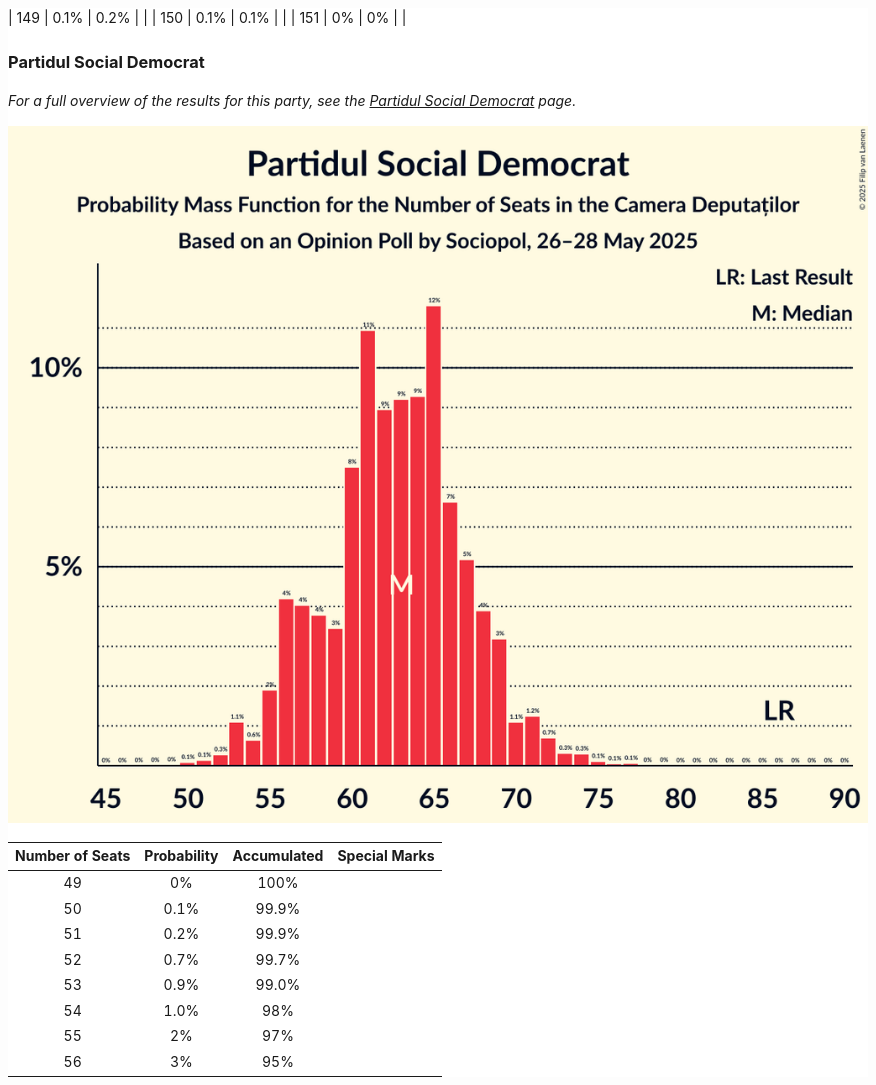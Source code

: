 | 149 | 0.1% | 0.2% |  |
| 150 | 0.1% | 0.1% |  |
| 151 | 0% | 0% |  |

### Partidul Social Democrat

*For a full overview of the results for this party, see the [Partidul Social Democrat](party-partidulsocialdemocrat.html) page.*

![Graph with seats probability mass function not yet produced](2025-05-28-Sociopol-seats-pmf-partidulsocialdemocrat.png "Seats Probability Mass Function")

| Number of Seats | Probability | Accumulated | Special Marks |
|:---------------:|:-----------:|:-----------:|:-------------:|
| 49 | 0% | 100% |  |
| 50 | 0.1% | 99.9% |  |
| 51 | 0.2% | 99.9% |  |
| 52 | 0.7% | 99.7% |  |
| 53 | 0.9% | 99.0% |  |
| 54 | 1.0% | 98% |  |
| 55 | 2% | 97% |  |
| 56 | 3% | 95% |  |